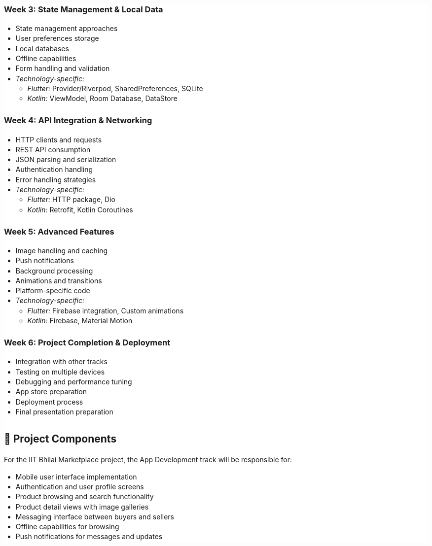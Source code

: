 ### Week 3: State Management & Local Data
- State management approaches
- User preferences storage
- Local databases
- Offline capabilities
- Form handling and validation
- *Technology-specific:*
  - *Flutter:* Provider/Riverpod, SharedPreferences, SQLite
  - *Kotlin:* ViewModel, Room Database, DataStore

### Week 4: API Integration & Networking
- HTTP clients and requests
- REST API consumption
- JSON parsing and serialization
- Authentication handling
- Error handling strategies
- *Technology-specific:*
  - *Flutter:* HTTP package, Dio
  - *Kotlin:* Retrofit, Kotlin Coroutines

### Week 5: Advanced Features
- Image handling and caching
- Push notifications
- Background processing
- Animations and transitions
- Platform-specific code
- *Technology-specific:*
  - *Flutter:* Firebase integration, Custom animations
  - *Kotlin:* Firebase, Material Motion

### Week 6: Project Completion & Deployment
- Integration with other tracks
- Testing on multiple devices
- Debugging and performance tuning
- App store preparation
- Deployment process
- Final presentation preparation

## 🚀 Project Components

For the IIT Bhilai Marketplace project, the App Development track will be responsible for:

- Mobile user interface implementation
- Authentication and user profile screens
- Product browsing and search functionality
- Product detail views with image galleries
- Messaging interface between buyers and sellers
- Offline capabilities for browsing
- Push notifications for messages and updates
